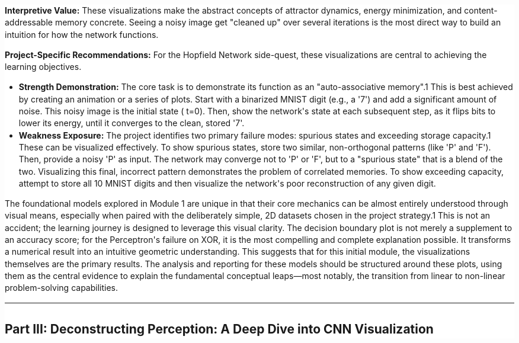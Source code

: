 **Interpretive Value:** These visualizations make the abstract concepts of attractor dynamics, energy minimization, and
content-addressable memory concrete. Seeing a noisy image get "cleaned up" over several iterations is the most direct
way to build an intuition for how the network functions.

**Project-Specific Recommendations:** For the Hopfield Network side-quest, these visualizations are central to
achieving the learning objectives.

* **Strength Demonstration:** The core task is to demonstrate its function as an "auto-associative memory".1 This is
best achieved by creating an animation or a series of plots. Start with a binarized MNIST digit (e.g., a '7') and add a
significant amount of noise. This noisy image is the initial state (
t=0). Then, show the network's state at each subsequent step, as it flips bits to lower its energy, until it
converges to the clean, stored '7'.
* **Weakness Exposure:** The project identifies two primary failure modes: spurious states and exceeding storage
capacity.1 These can be visualized effectively. To show spurious states, store two similar, non-orthogonal patterns
(like 'P' and 'F'). Then, provide a noisy 'P' as input. The network may converge not to 'P' or 'F', but to a "spurious
state" that is a blend of the two. Visualizing this final, incorrect pattern demonstrates the problem of correlated
memories. To show exceeding capacity, attempt to store all 10 MNIST digits and then visualize the network's poor
reconstruction of any given digit.

The foundational models explored in Module 1 are unique in that their core mechanics can be almost entirely understood
through visual means, especially when paired with the deliberately simple, 2D datasets chosen in the project strategy.1
This is not an accident; the learning journey is designed to leverage this visual clarity. The decision boundary plot is
not merely a supplement to an accuracy score; for the Perceptron's failure on XOR, it is the most compelling and
complete explanation possible. It transforms a numerical result into an intuitive geometric understanding. This suggests
that for this initial module, the visualizations themselves are the primary results. The analysis and reporting for
these models should be structured around these plots, using them as the central evidence to explain the fundamental
conceptual leaps—most notably, the transition from linear to non-linear problem-solving capabilities.

---

## **Part III: Deconstructing Perception: A Deep Dive into CNN Visualization**
